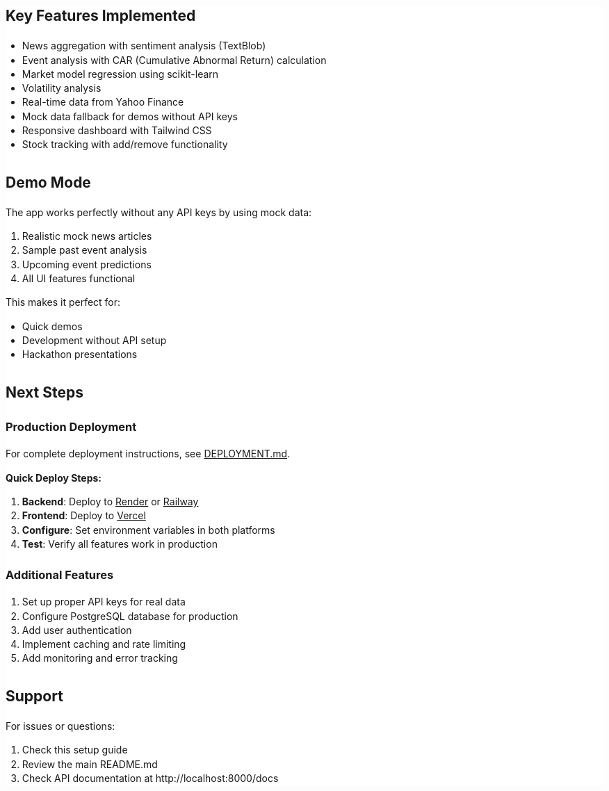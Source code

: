 ## Key Features Implemented

- News aggregation with sentiment analysis (TextBlob)
- Event analysis with CAR (Cumulative Abnormal Return) calculation
- Market model regression using scikit-learn
- Volatility analysis
- Real-time data from Yahoo Finance
- Mock data fallback for demos without API keys
- Responsive dashboard with Tailwind CSS
- Stock tracking with add/remove functionality

## Demo Mode

The app works perfectly without any API keys by using mock data:

1. Realistic mock news articles
2. Sample past event analysis
3. Upcoming event predictions
4. All UI features functional

This makes it perfect for:
- Quick demos
- Development without API setup
- Hackathon presentations

## Next Steps

### Production Deployment

For complete deployment instructions, see [DEPLOYMENT.md](../DEPLOYMENT.md).

**Quick Deploy Steps:**
1. **Backend**: Deploy to [Render](https://render.com) or [Railway](https://railway.app)
2. **Frontend**: Deploy to [Vercel](https://vercel.com)
3. **Configure**: Set environment variables in both platforms
4. **Test**: Verify all features work in production

### Additional Features

1. Set up proper API keys for real data
2. Configure PostgreSQL database for production
3. Add user authentication
4. Implement caching and rate limiting
5. Add monitoring and error tracking

## Support

For issues or questions:
1. Check this setup guide
2. Review the main README.md
3. Check API documentation at http://localhost:8000/docs
